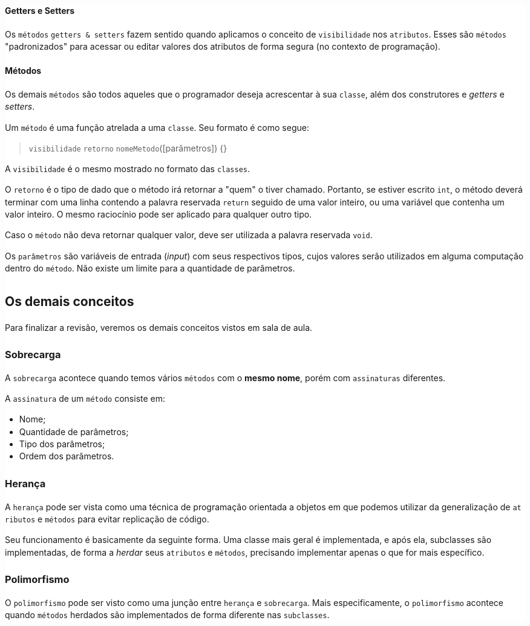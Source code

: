 #### Getters e Setters

Os `métodos` `getters & setters` fazem sentido quando aplicamos o conceito de `visibilidade` nos `atributos`. Esses 
são `métodos` "padronizados" para acessar ou editar valores dos atributos de forma segura (no contexto de programação).

#### Métodos

Os demais `métodos` são todos aqueles que o programador deseja acrescentar à sua `classe`, além dos construtores e
_getters_ e _setters_.

Um `método` é uma função atrelada a uma `classe`. Seu formato é como segue:

> `visibilidade` `retorno` `nomeMetodo`([parâmetros]) {}

A `visibilidade` é o mesmo mostrado no formato das `classes`.

O `retorno` é o tipo de dado que o método irá retornar a "quem" o tiver chamado. Portanto, se estiver escrito `int`, 
o método deverá terminar com uma linha contendo a palavra reservada `return` seguido de uma valor inteiro, ou uma 
variável que contenha um valor inteiro. O mesmo raciocínio pode ser aplicado para qualquer outro tipo.

Caso o `método` não deva retornar qualquer valor, deve ser utilizada a palavra reservada `void`.

Os `parâmetros` são variáveis de entrada (_input_) com seus respectivos tipos, cujos valores serão utilizados em 
alguma computação dentro do `método`. Não existe um limite para a quantidade de parâmetros.

## Os demais conceitos

Para finalizar a revisão, veremos os demais conceitos vistos em sala de aula.

### Sobrecarga

A `sobrecarga` acontece quando temos vários `métodos` com o **mesmo nome**, porém com `assinaturas` diferentes.

A `assinatura` de um `método` consiste em:

* Nome;
* Quantidade de parâmetros;
* Tipo dos parâmetros;
* Ordem dos parâmetros.

### Herança

A `herança` pode ser vista como uma técnica de programação orientada a objetos em que podemos utilizar da 
generalização de `atributos` e `métodos` para evitar replicação de código.

Seu funcionamento é basicamente da seguinte forma. Uma classe mais geral é implementada, e após ela, subclasses são 
implementadas, de forma a _herdar_ seus `atributos` e `métodos`, precisando implementar apenas o que for mais 
específico.

### Polimorfismo

O `polimorfismo` pode ser visto como uma junção entre `herança` e `sobrecarga`. Mais especificamente, o 
`polimorfismo` acontece quando `métodos` herdados são implementados de forma diferente nas `subclasses`.